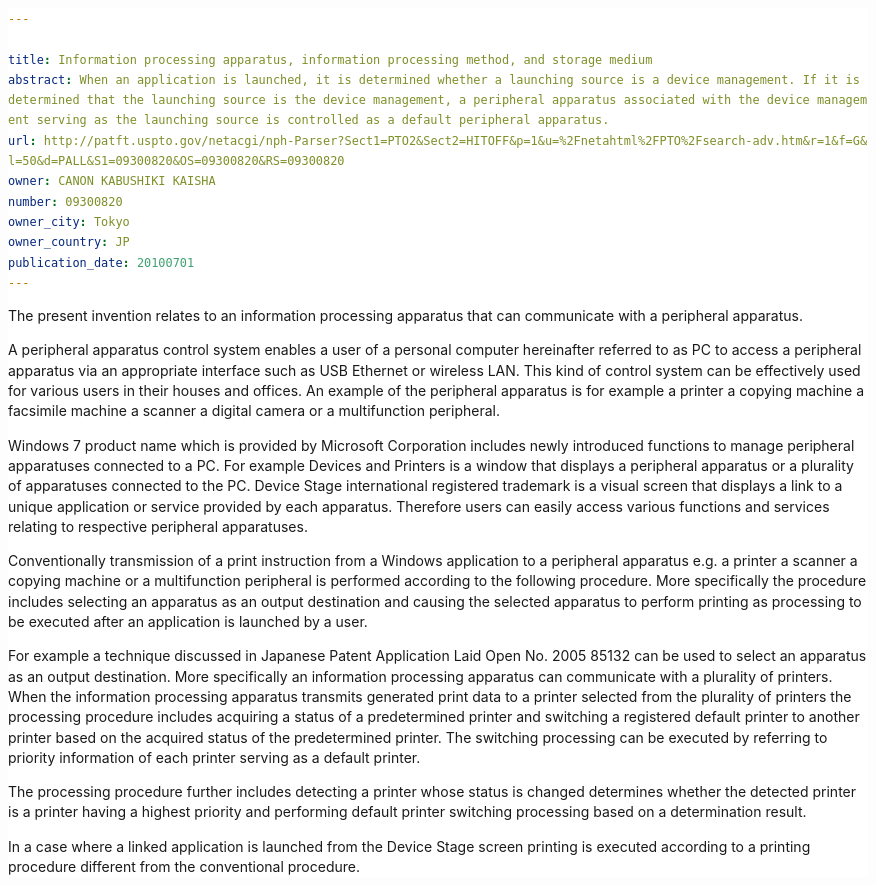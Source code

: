 ```yaml
---

title: Information processing apparatus, information processing method, and storage medium
abstract: When an application is launched, it is determined whether a launching source is a device management. If it is determined that the launching source is the device management, a peripheral apparatus associated with the device management serving as the launching source is controlled as a default peripheral apparatus.
url: http://patft.uspto.gov/netacgi/nph-Parser?Sect1=PTO2&Sect2=HITOFF&p=1&u=%2Fnetahtml%2FPTO%2Fsearch-adv.htm&r=1&f=G&l=50&d=PALL&S1=09300820&OS=09300820&RS=09300820
owner: CANON KABUSHIKI KAISHA
number: 09300820
owner_city: Tokyo
owner_country: JP
publication_date: 20100701
---
```

The present invention relates to an information processing apparatus that can communicate with a peripheral apparatus.

A peripheral apparatus control system enables a user of a personal computer hereinafter referred to as PC to access a peripheral apparatus via an appropriate interface such as USB Ethernet or wireless LAN. This kind of control system can be effectively used for various users in their houses and offices. An example of the peripheral apparatus is for example a printer a copying machine a facsimile machine a scanner a digital camera or a multifunction peripheral.

Windows 7 product name which is provided by Microsoft Corporation includes newly introduced functions to manage peripheral apparatuses connected to a PC. For example Devices and Printers is a window that displays a peripheral apparatus or a plurality of apparatuses connected to the PC. Device Stage international registered trademark is a visual screen that displays a link to a unique application or service provided by each apparatus. Therefore users can easily access various functions and services relating to respective peripheral apparatuses.

Conventionally transmission of a print instruction from a Windows application to a peripheral apparatus e.g. a printer a scanner a copying machine or a multifunction peripheral is performed according to the following procedure. More specifically the procedure includes selecting an apparatus as an output destination and causing the selected apparatus to perform printing as processing to be executed after an application is launched by a user.

For example a technique discussed in Japanese Patent Application Laid Open No. 2005 85132 can be used to select an apparatus as an output destination. More specifically an information processing apparatus can communicate with a plurality of printers. When the information processing apparatus transmits generated print data to a printer selected from the plurality of printers the processing procedure includes acquiring a status of a predetermined printer and switching a registered default printer to another printer based on the acquired status of the predetermined printer. The switching processing can be executed by referring to priority information of each printer serving as a default printer.

The processing procedure further includes detecting a printer whose status is changed determines whether the detected printer is a printer having a highest priority and performing default printer switching processing based on a determination result.

In a case where a linked application is launched from the Device Stage screen printing is executed according to a printing procedure different from the conventional procedure.
